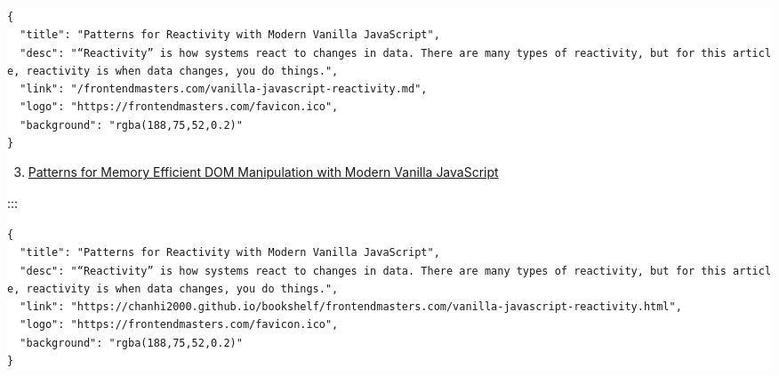 
```component VPCard
{
  "title": "Patterns for Reactivity with Modern Vanilla JavaScript",
  "desc": "“Reactivity” is how systems react to changes in data. There are many types of reactivity, but for this article, reactivity is when data changes, you do things.",
  "link": "/frontendmasters.com/vanilla-javascript-reactivity.md",
  "logo": "https://frontendmasters.com/favicon.ico",
  "background": "rgba(188,75,52,0.2)"
}
```

3. [Patterns for Memory Efficient DOM Manipulation with Modern Vanilla JavaScript](https://frontendmasters.com/blog/patterns-for-memory-efficient-dom-manipulation/)


:::


```component VPCard
{
  "title": "Patterns for Reactivity with Modern Vanilla JavaScript",
  "desc": "“Reactivity” is how systems react to changes in data. There are many types of reactivity, but for this article, reactivity is when data changes, you do things.",
  "link": "https://chanhi2000.github.io/bookshelf/frontendmasters.com/vanilla-javascript-reactivity.html",
  "logo": "https://frontendmasters.com/favicon.ico",
  "background": "rgba(188,75,52,0.2)"
}
```
